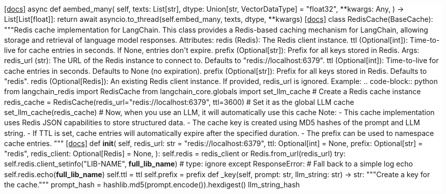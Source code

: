 [[docs]](https://python.langchain.com/api_reference/redis/cache/langchain_redis.cache.EmbeddingsVectorizer.html#langchain_redis.cache.EmbeddingsVectorizer.aembed_many)         async def aembed_many(             self,             texts: List[str],             dtype: Union[str, VectorDataType] = "float32",             **kwargs: Any,         ) -> List[List[float]]:             return await asyncio.to_thread(self.embed_many, texts, dtype, **kwargs)                                                            [[docs]](https://python.langchain.com/api_reference/redis/cache/langchain_redis.cache.RedisCache.html#langchain_redis.cache.RedisCache)     class RedisCache(BaseCache):         """Redis cache implementation for LangChain.              This class provides a Redis-based caching mechanism for LangChain, allowing         storage and retrieval of language model responses.              Attributes:             redis (Redis): The Redis client instance.             ttl (Optional[int]): Time-to-live for cache entries in seconds.                                  If None, entries don't expire.             prefix (Optional[str]): Prefix for all keys stored in Redis.              Args:             redis_url (str): The URL of the Redis instance to connect to.                              Defaults to "redis://localhost:6379".             ttl (Optional[int]): Time-to-live for cache entries in seconds.                                  Defaults to None (no expiration).             prefix (Optional[str]): Prefix for all keys stored in Redis.                                     Defaults to "redis".             redis (Optional[Redis]): An existing Redis client instance.                                      If provided, redis_url is ignored.              Example:             .. code-block:: python                      from langchain_redis import RedisCache                 from langchain_core.globals import set_llm_cache                      # Create a Redis cache instance                 redis_cache = RedisCache(redis_url="redis://localhost:6379", ttl=3600)                      # Set it as the global LLM cache                 set_llm_cache(redis_cache)                      # Now, when you use an LLM, it will automatically use this cache              Note:             - This cache implementation uses Redis JSON capabilities to store               structured data.             - The cache key is created using MD5 hashes of the prompt and LLM string.             - If TTL is set, cache entries will automatically expire               after the specified duration.             - The prefix can be used to namespace cache entries.         """                         [[docs]](https://python.langchain.com/api_reference/redis/cache/langchain_redis.cache.RedisCache.html#langchain_redis.cache.RedisCache.__init__)         def __init__(             self,             redis_url: str = "redis://localhost:6379",             ttl: Optional[int] = None,             prefix: Optional[str] = "redis",             redis_client: Optional[Redis] = None,         ):             self.redis = redis_client or Redis.from_url(redis_url)             try:                 self.redis.client_setinfo("LIB-NAME", __full_lib_name__)  # type: ignore             except ResponseError:                 # Fall back to a simple log echo                 self.redis.echo(__full_lib_name__)             self.ttl = ttl             self.prefix = prefix                             def _key(self, prompt: str, llm_string: str) -> str:             """Create a key for the cache."""             prompt_hash = hashlib.md5(prompt.encode()).hexdigest()             llm_string_hash